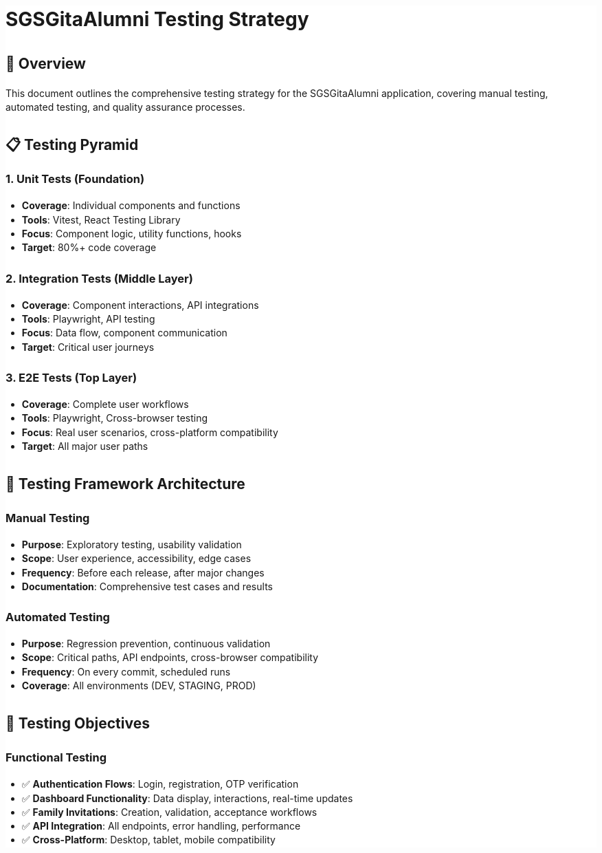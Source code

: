 # SGSGitaAlumni Testing Strategy

## 🎯 Overview

This document outlines the comprehensive testing strategy for the SGSGitaAlumni application, covering manual testing, automated testing, and quality assurance processes.

## 📋 Testing Pyramid

### 1. Unit Tests (Foundation)
- **Coverage**: Individual components and functions
- **Tools**: Vitest, React Testing Library
- **Focus**: Component logic, utility functions, hooks
- **Target**: 80%+ code coverage

### 2. Integration Tests (Middle Layer)
- **Coverage**: Component interactions, API integrations
- **Tools**: Playwright, API testing
- **Focus**: Data flow, component communication
- **Target**: Critical user journeys

### 3. E2E Tests (Top Layer)
- **Coverage**: Complete user workflows
- **Tools**: Playwright, Cross-browser testing
- **Focus**: Real user scenarios, cross-platform compatibility
- **Target**: All major user paths

## 🔧 Testing Framework Architecture

### Manual Testing
- **Purpose**: Exploratory testing, usability validation
- **Scope**: User experience, accessibility, edge cases
- **Frequency**: Before each release, after major changes
- **Documentation**: Comprehensive test cases and results

### Automated Testing
- **Purpose**: Regression prevention, continuous validation
- **Scope**: Critical paths, API endpoints, cross-browser compatibility
- **Frequency**: On every commit, scheduled runs
- **Coverage**: All environments (DEV, STAGING, PROD)

## 🎯 Testing Objectives

### Functional Testing
- ✅ **Authentication Flows**: Login, registration, OTP verification
- ✅ **Dashboard Functionality**: Data display, interactions, real-time updates
- ✅ **Family Invitations**: Creation, validation, acceptance workflows
- ✅ **API Integration**: All endpoints, error handling, performance
- ✅ **Cross-Platform**: Desktop, tablet, mobile compatibility
